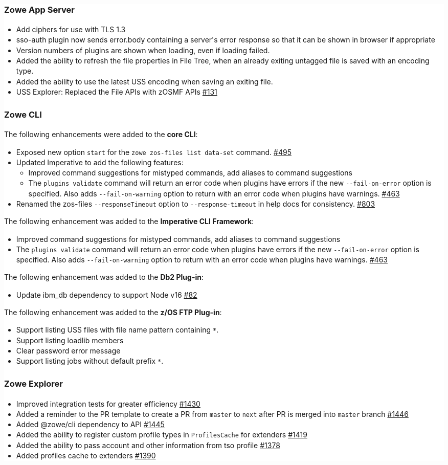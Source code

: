 ### Zowe App Server

- Add ciphers for use with TLS 1.3
- sso-auth plugin now sends error.body containing a server's error response so that it can be shown in browser if appropriate
- Version numbers of plugins are shown when loading, even if loading failed.
- Added the ability to refresh the file properties in File Tree, when an already exiting untagged file is saved with an encoding type.
- Added the ability to use the latest USS encoding when saving an exiting file.
- USS Explorer: Replaced the File APIs with zOSMF APIs [#131](https://github.com/zowe/explorer-uss/pull/131)

### Zowe CLI

The following enhancements were added to the **core CLI**:
- Exposed new option `start` for the `zowe zos-files list data-set` command. [#495](https://github.com/zowe/zowe-cli/issues/495)
- Updated Imperative to add the following features:
  - Improved command suggestions for mistyped commands, add aliases to command suggestions
  - The `plugins validate` command will return an error code when plugins have errors if the new `--fail-on-error` option is specified. Also adds `--fail-on-warning` option to return with an error code when plugins have warnings. [#463](https://github.com/zowe/imperative/issues/463)  
- Renamed the zos-files `--responseTimeout` option to `--response-timeout` in help docs for consistency. [#803](https://github.com/zowe/zowe-cli/issues/803)

The following enhancement was added to the **Imperative CLI Framework**:
- Improved command suggestions for mistyped commands, add aliases to command suggestions
- The `plugins validate` command will return an error code when plugins have errors if the new `--fail-on-error` option is specified. Also adds `--fail-on-warning` option to return with an error code when plugins have warnings. [#463](https://github.com/zowe/imperative/issues/463)

The following enhancement was added to the **Db2 Plug-in**:
- Update ibm_db dependency to support Node v16 [#82](https://github.com/zowe/zowe-cli-db2-plugin/issues/82)

The following enhancement was added to the **z/OS FTP Plug-in**:
- Support listing USS files with file name pattern containing `*`.
- Support listing loadlib members
- Clear password error message
- Support listing jobs without default prefix `*`.


### Zowe Explorer

- Improved integration tests for greater efficiency [#1430](https://github.com/zowe/zowe-explorer-vscode/pull/1430)
- Added a reminder to the PR template to create a PR from `master` to `next` after PR is merged into `master` branch [#1446](https://github.com/zowe/zowe-explorer-vscode/pull/1446)
- Added @zowe/cli dependency to API [#1445](https://github.com/zowe/zowe-explorer-vscode/pull/1445)
- Added the ability to register custom profile types in `ProfilesCache` for extenders [#1419](https://github.com/zowe/zowe-explorer-vscode/pull/1419)
- Added the ability to pass account and other information from tso profile [#1378](https://github.com/zowe/zowe-explorer-vscode/pull/1378)
- Added profiles cache to extenders [#1390](https://github.com/zowe/zowe-explorer-vscode/pull/1390)
